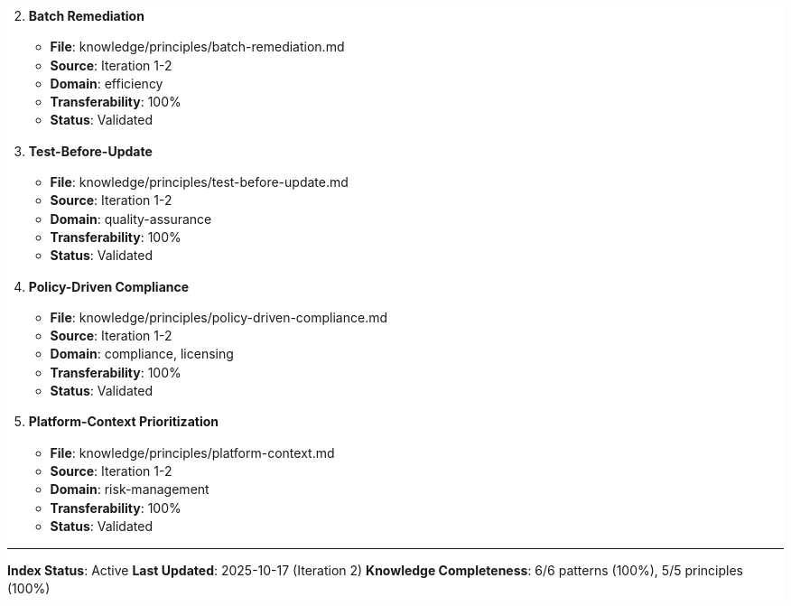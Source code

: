 2. **Batch Remediation**
   - **File**: knowledge/principles/batch-remediation.md
   - **Source**: Iteration 1-2
   - **Domain**: efficiency
   - **Transferability**: 100%
   - **Status**: Validated

3. **Test-Before-Update**
   - **File**: knowledge/principles/test-before-update.md
   - **Source**: Iteration 1-2
   - **Domain**: quality-assurance
   - **Transferability**: 100%
   - **Status**: Validated

4. **Policy-Driven Compliance**
   - **File**: knowledge/principles/policy-driven-compliance.md
   - **Source**: Iteration 1-2
   - **Domain**: compliance, licensing
   - **Transferability**: 100%
   - **Status**: Validated

5. **Platform-Context Prioritization**
   - **File**: knowledge/principles/platform-context.md
   - **Source**: Iteration 1-2
   - **Domain**: risk-management
   - **Transferability**: 100%
   - **Status**: Validated

---

**Index Status**: Active
**Last Updated**: 2025-10-17 (Iteration 2)
**Knowledge Completeness**: 6/6 patterns (100%), 5/5 principles (100%)
